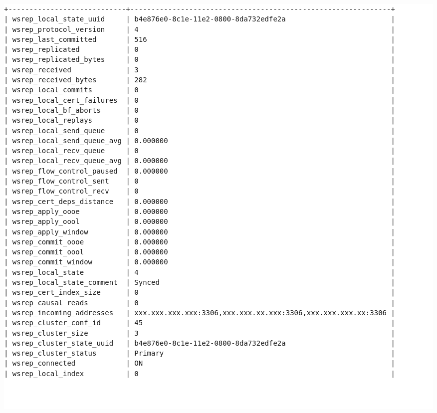 <pre class="brush: bash; title: ; notranslate" title="">+----------------------------+--------------------------------------------------------------+
| wsrep_local_state_uuid     | b4e876e0-8c1e-11e2-0800-8da732edfe2a                         |
| wsrep_protocol_version     | 4                                                            |
| wsrep_last_committed       | 516                                                          |
| wsrep_replicated           | 0                                                            |
| wsrep_replicated_bytes     | 0                                                            |
| wsrep_received             | 3                                                            |
| wsrep_received_bytes       | 282                                                          |
| wsrep_local_commits        | 0                                                            |
| wsrep_local_cert_failures  | 0                                                            |
| wsrep_local_bf_aborts      | 0                                                            |
| wsrep_local_replays        | 0                                                            |
| wsrep_local_send_queue     | 0                                                            |
| wsrep_local_send_queue_avg | 0.000000                                                     |
| wsrep_local_recv_queue     | 0                                                            |
| wsrep_local_recv_queue_avg | 0.000000                                                     |
| wsrep_flow_control_paused  | 0.000000                                                     |
| wsrep_flow_control_sent    | 0                                                            |
| wsrep_flow_control_recv    | 0                                                            |
| wsrep_cert_deps_distance   | 0.000000                                                     |
| wsrep_apply_oooe           | 0.000000                                                     |
| wsrep_apply_oool           | 0.000000                                                     |
| wsrep_apply_window         | 0.000000                                                     |
| wsrep_commit_oooe          | 0.000000                                                     |
| wsrep_commit_oool          | 0.000000                                                     |
| wsrep_commit_window        | 0.000000                                                     |
| wsrep_local_state          | 4                                                            |
| wsrep_local_state_comment  | Synced                                                       |
| wsrep_cert_index_size      | 0                                                            |
| wsrep_causal_reads         | 0                                                            |
| wsrep_incoming_addresses   | xxx.xxx.xxx.xxx:3306,xxx.xxx.xx.xxx:3306,xxx.xxx.xxx.xx:3306 |
| wsrep_cluster_conf_id      | 45                                                           |
| wsrep_cluster_size         | 3                                                            |
| wsrep_cluster_state_uuid   | b4e876e0-8c1e-11e2-0800-8da732edfe2a                         |
| wsrep_cluster_status       | Primary                                                      |
| wsrep_connected            | ON                                                           |
| wsrep_local_index          | 0                                                            |